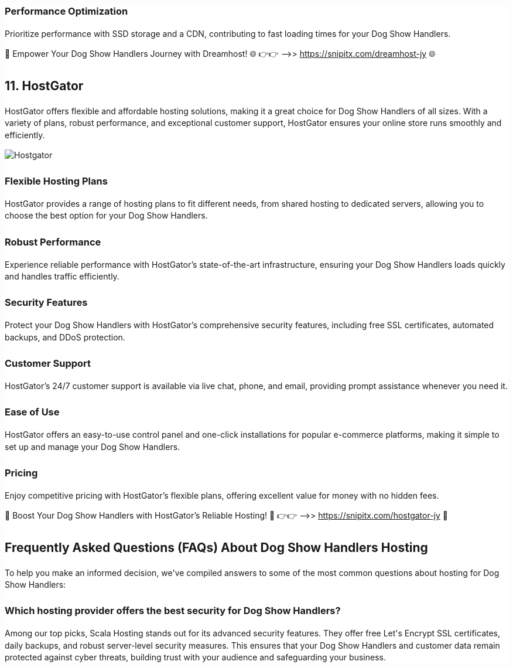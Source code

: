 ### Performance Optimization
Prioritize performance with SSD storage and a CDN, contributing to fast loading times for your Dog Show Handlers.

🚀 Empower Your Dog Show Handlers Journey with Dreamhost! 🌐
👉👉 -->> https://snipitx.com/dreamhost-jy 🌐

## 11. HostGator

HostGator offers flexible and affordable hosting solutions, making it a great choice for Dog Show Handlers of all sizes. With a variety of plans, robust performance, and exceptional customer support, HostGator ensures your online store runs smoothly and efficiently.

![Hostgator](https://i.imgur.com/SNC0dSu.jpeg "Hostgator Hosting")

### Flexible Hosting Plans
HostGator provides a range of hosting plans to fit different needs, from shared hosting to dedicated servers, allowing you to choose the best option for your Dog Show Handlers.

### Robust Performance
Experience reliable performance with HostGator’s state-of-the-art infrastructure, ensuring your Dog Show Handlers loads quickly and handles traffic efficiently.

### Security Features
Protect your Dog Show Handlers with HostGator’s comprehensive security features, including free SSL certificates, automated backups, and DDoS protection.

### Customer Support
HostGator’s 24/7 customer support is available via live chat, phone, and email, providing prompt assistance whenever you need it.

### Ease of Use
HostGator offers an easy-to-use control panel and one-click installations for popular e-commerce platforms, making it simple to set up and manage your Dog Show Handlers.

### Pricing
Enjoy competitive pricing with HostGator’s flexible plans, offering excellent value for money with no hidden fees.

🌟 Boost Your Dog Show Handlers with HostGator’s Reliable Hosting! 🚀
👉👉 -->> https://snipitx.com/hostgator-jy 🚀

## Frequently Asked Questions (FAQs) About Dog Show Handlers Hosting

To help you make an informed decision, we've compiled answers to some of the most common questions about hosting for Dog Show Handlers:

### Which hosting provider offers the best security for Dog Show Handlers? 
Among our top picks, Scala Hosting stands out for its advanced security features. They offer free Let's Encrypt SSL certificates, daily backups, and robust server-level security measures. This ensures that your Dog Show Handlers and customer data remain protected against cyber threats, building trust with your audience and safeguarding your business.
